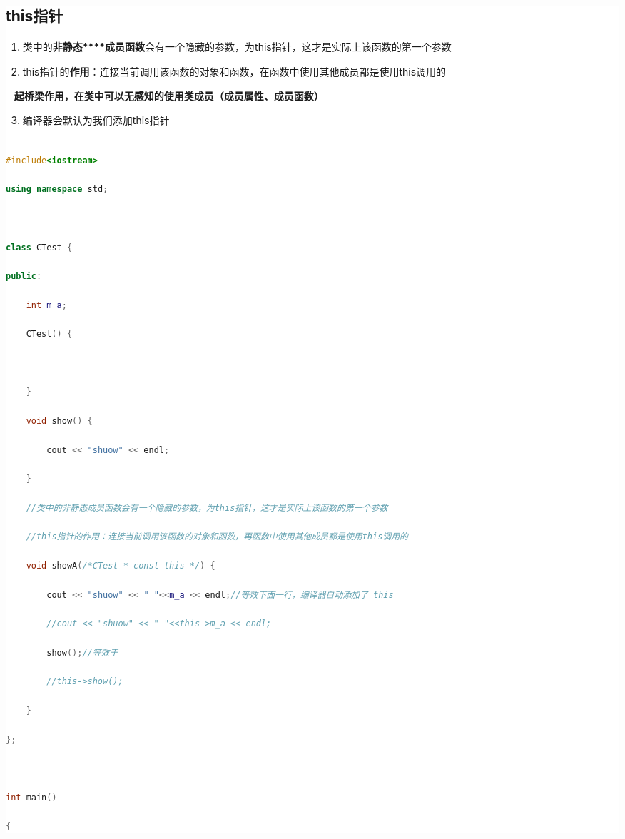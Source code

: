   

## this指针

  

1. 类中的**非静态****成员函数**会有一个隐藏的参数，为this指针，这才是实际上该函数的第一个参数

2. this指针的**作用**：连接当前调用该函数的对象和函数，在函数中使用其他成员都是使用this调用的

  

   **起桥梁作用，在类中可以无感知的使用类成员（成员属性、成员函数）**

3. 编译器会默认为我们添加this指针

  

```c++

#include<iostream>

using namespace std;

  

class CTest {

public:

    int m_a;

    CTest() {

  

    }

    void show() {

        cout << "shuow" << endl;

    }

    //类中的非静态成员函数会有一个隐藏的参数，为this指针，这才是实际上该函数的第一个参数

    //this指针的作用：连接当前调用该函数的对象和函数，再函数中使用其他成员都是使用this调用的

    void showA(/*CTest * const this */) {

        cout << "shuow" << " "<<m_a << endl;//等效下面一行，编译器自动添加了 this

        //cout << "shuow" << " "<<this->m_a << endl;

        show();//等效于

        //this->show();

    }

};

  

int main()

{

```